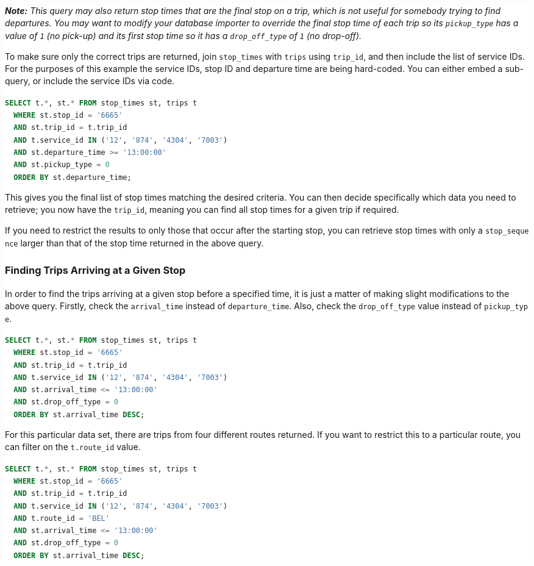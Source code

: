 ***Note:** This query may also return stop times that are the final stop
on a trip, which is not useful for somebody trying to find departures.
You may want to modify your database importer to override the final stop
time of each trip so its `pickup_type` has a value of `1` (no pick-up) and
its first stop time so it has a `drop_off_type` of `1` (no drop-off).*

To make sure only the correct trips are returned, join `stop_times`
with `trips` using `trip_id`, and then include the list of service
IDs. For the purposes of this example the service IDs, stop ID and
departure time are being hard-coded. You can either embed a sub-query,
or include the service IDs via code.

```sql
SELECT t.*, st.* FROM stop_times st, trips t
  WHERE st.stop_id = '6665'
  AND st.trip_id = t.trip_id
  AND t.service_id IN ('12', '874', '4304', '7003')
  AND st.departure_time >= '13:00:00'
  AND st.pickup_type = 0
  ORDER BY st.departure_time;
```

This gives you the final list of stop times matching the desired
criteria. You can then decide specifically which data you need to
retrieve; you now have the `trip_id`, meaning you can find all stop
times for a given trip if required.

If you need to restrict the results to only those that occur after the
starting stop, you can retrieve stop times with only a `stop_sequence`
larger than that of the stop time returned in the above query.

### Finding Trips Arriving at a Given Stop

In order to find the trips arriving at a given stop before a specified
time, it is just a matter of making slight modifications to the above
query. Firstly, check the `arrival_time` instead of
`departure_time`. Also, check the `drop_off_type` value instead of
`pickup_type`.

```sql
SELECT t.*, st.* FROM stop_times st, trips t
  WHERE st.stop_id = '6665'
  AND st.trip_id = t.trip_id
  AND t.service_id IN ('12', '874', '4304', '7003')
  AND st.arrival_time <= '13:00:00'
  AND st.drop_off_type = 0
  ORDER BY st.arrival_time DESC;
```

For this particular data set, there are trips from four different routes
returned. If you want to restrict this to a particular route, you can
filter on the `t.route_id` value.

```sql
SELECT t.*, st.* FROM stop_times st, trips t
  WHERE st.stop_id = '6665'
  AND st.trip_id = t.trip_id
  AND t.service_id IN ('12', '874', '4304', '7003')
  AND t.route_id = 'BEL'
  AND st.arrival_time <= '13:00:00'
  AND st.drop_off_type = 0
  ORDER BY st.arrival_time DESC;
```
